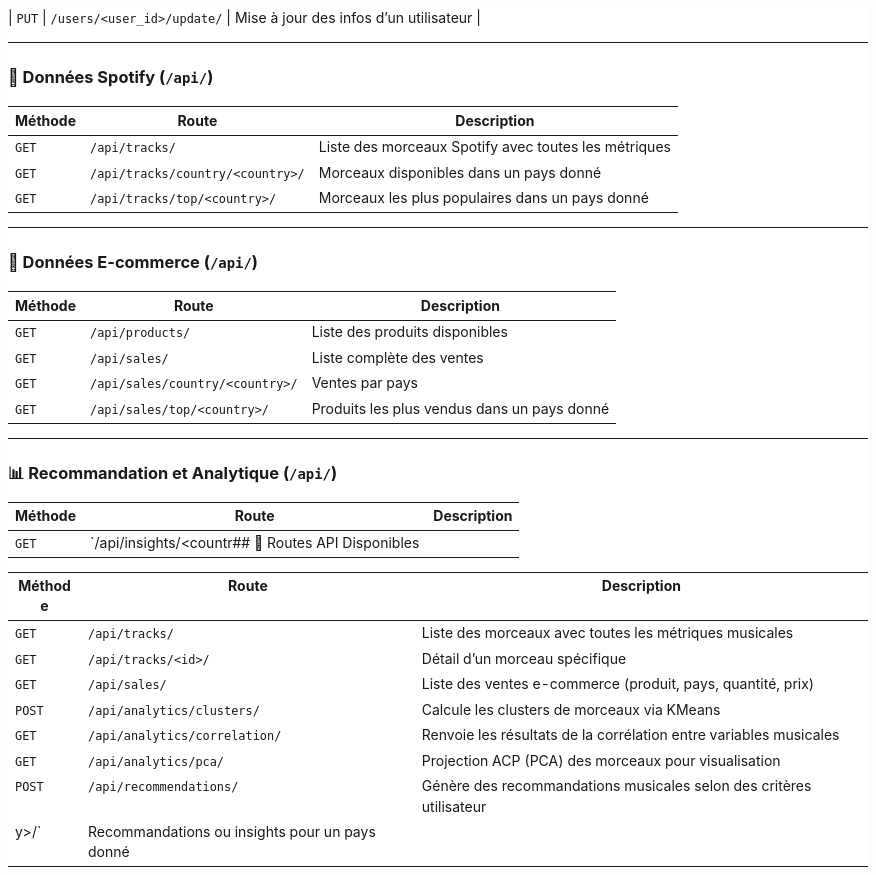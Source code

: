 | `PUT`   | `/users/<user_id>/update/`     | Mise à jour des infos d’un utilisateur           |

---

### 🎵 Données Spotify (`/api/`)

| Méthode | Route                                     | Description                                        |
|---------|-------------------------------------------|----------------------------------------------------|
| `GET`   | `/api/tracks/`                            | Liste des morceaux Spotify avec toutes les métriques |
| `GET`   | `/api/tracks/country/<country>/`          | Morceaux disponibles dans un pays donné            |
| `GET`   | `/api/tracks/top/<country>/`              | Morceaux les plus populaires dans un pays donné    |

---

### 🛒 Données E-commerce (`/api/`)

| Méthode | Route                                     | Description                                        |
|---------|-------------------------------------------|----------------------------------------------------|
| `GET`   | `/api/products/`                          | Liste des produits disponibles                     |
| `GET`   | `/api/sales/`                             | Liste complète des ventes                         |
| `GET`   | `/api/sales/country/<country>/`           | Ventes par pays                                    |
| `GET`   | `/api/sales/top/<country>/`               | Produits les plus vendus dans un pays donné        |

---

### 📊 Recommandation et Analytique (`/api/`)

| Méthode | Route                                     | Description                                        |
|---------|-------------------------------------------|----------------------------------------------------|
| `GET`   | `/api/insights/<countr## 📡 Routes API Disponibles

| Méthode | Route                             | Description                                                          |
|---------|-----------------------------------|----------------------------------------------------------------------|
| `GET`   | `/api/tracks/`                    | Liste des morceaux avec toutes les métriques musicales              |
| `GET`   | `/api/tracks/<id>/`               | Détail d’un morceau spécifique                                      |
| `GET`   | `/api/sales/`                     | Liste des ventes e-commerce (produit, pays, quantité, prix)         |
| `POST`  | `/api/analytics/clusters/`        | Calcule les clusters de morceaux via KMeans                         |
| `GET`   | `/api/analytics/correlation/`     | Renvoie les résultats de la corrélation entre variables musicales   |
| `GET`   | `/api/analytics/pca/`             | Projection ACP (PCA) des morceaux pour visualisation                |
| `POST`  | `/api/recommendations/`           | Génère des recommandations musicales selon des critères utilisateur |
y>/`                | Recommandations ou insights pour un pays donné     |
